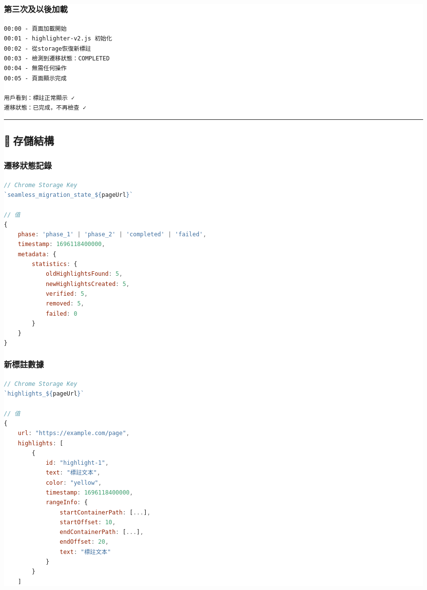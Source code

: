### 第三次及以後加載

```
00:00 - 頁面加載開始
00:01 - highlighter-v2.js 初始化
00:02 - 從storage恢復新標註
00:03 - 檢測到遷移狀態：COMPLETED
00:04 - 無需任何操作
00:05 - 頁面顯示完成

用戶看到：標註正常顯示 ✓
遷移狀態：已完成，不再檢查 ✓
```

---

## 💾 存儲結構

### 遷移狀態記錄

```javascript
// Chrome Storage Key
`seamless_migration_state_${pageUrl}`

// 值
{
    phase: 'phase_1' | 'phase_2' | 'completed' | 'failed',
    timestamp: 1696118400000,
    metadata: {
        statistics: {
            oldHighlightsFound: 5,
            newHighlightsCreated: 5,
            verified: 5,
            removed: 5,
            failed: 0
        }
    }
}
```

### 新標註數據

```javascript
// Chrome Storage Key
`highlights_${pageUrl}`

// 值
{
    url: "https://example.com/page",
    highlights: [
        {
            id: "highlight-1",
            text: "標註文本",
            color: "yellow",
            timestamp: 1696118400000,
            rangeInfo: {
                startContainerPath: [...],
                startOffset: 10,
                endContainerPath: [...],
                endOffset: 20,
                text: "標註文本"
            }
        }
    ]
```